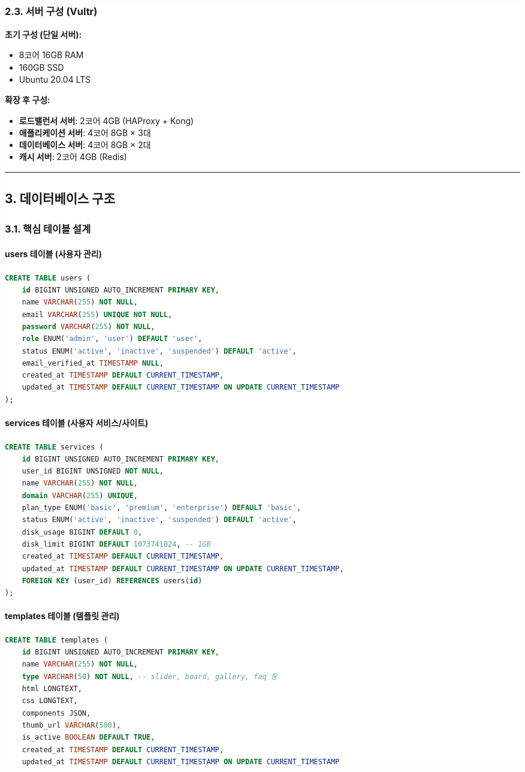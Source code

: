 
### 2.3. 서버 구성 (Vultr)
**초기 구성 (단일 서버):**
- 8코어 16GB RAM
- 160GB SSD
- Ubuntu 20.04 LTS

**확장 후 구성:**
- **로드밸런서 서버**: 2코어 4GB (HAProxy + Kong)
- **애플리케이션 서버**: 4코어 8GB × 3대
- **데이터베이스 서버**: 4코어 8GB × 2대
- **캐시 서버**: 2코어 4GB (Redis)

---

## 3. 데이터베이스 구조

### 3.1. 핵심 테이블 설계

#### users 테이블 (사용자 관리)
```sql
CREATE TABLE users (
    id BIGINT UNSIGNED AUTO_INCREMENT PRIMARY KEY,
    name VARCHAR(255) NOT NULL,
    email VARCHAR(255) UNIQUE NOT NULL,
    password VARCHAR(255) NOT NULL,
    role ENUM('admin', 'user') DEFAULT 'user',
    status ENUM('active', 'inactive', 'suspended') DEFAULT 'active',
    email_verified_at TIMESTAMP NULL,
    created_at TIMESTAMP DEFAULT CURRENT_TIMESTAMP,
    updated_at TIMESTAMP DEFAULT CURRENT_TIMESTAMP ON UPDATE CURRENT_TIMESTAMP
);
```

#### services 테이블 (사용자 서비스/사이트)
```sql
CREATE TABLE services (
    id BIGINT UNSIGNED AUTO_INCREMENT PRIMARY KEY,
    user_id BIGINT UNSIGNED NOT NULL,
    name VARCHAR(255) NOT NULL,
    domain VARCHAR(255) UNIQUE,
    plan_type ENUM('basic', 'premium', 'enterprise') DEFAULT 'basic',
    status ENUM('active', 'inactive', 'suspended') DEFAULT 'active',
    disk_usage BIGINT DEFAULT 0,
    disk_limit BIGINT DEFAULT 1073741824, -- 1GB
    created_at TIMESTAMP DEFAULT CURRENT_TIMESTAMP,
    updated_at TIMESTAMP DEFAULT CURRENT_TIMESTAMP ON UPDATE CURRENT_TIMESTAMP,
    FOREIGN KEY (user_id) REFERENCES users(id)
);
```

#### templates 테이블 (템플릿 관리)
```sql
CREATE TABLE templates (
    id BIGINT UNSIGNED AUTO_INCREMENT PRIMARY KEY,
    name VARCHAR(255) NOT NULL,
    type VARCHAR(50) NOT NULL, -- slider, board, gallery, faq 등
    html LONGTEXT,
    css LONGTEXT,
    components JSON,
    thumb_url VARCHAR(500),
    is_active BOOLEAN DEFAULT TRUE,
    created_at TIMESTAMP DEFAULT CURRENT_TIMESTAMP,
    updated_at TIMESTAMP DEFAULT CURRENT_TIMESTAMP ON UPDATE CURRENT_TIMESTAMP
```